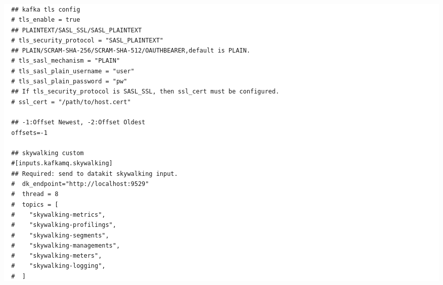       ## kafka tls config
      # tls_enable = true
      ## PLAINTEXT/SASL_SSL/SASL_PLAINTEXT
      # tls_security_protocol = "SASL_PLAINTEXT"
      ## PLAIN/SCRAM-SHA-256/SCRAM-SHA-512/OAUTHBEARER,default is PLAIN.
      # tls_sasl_mechanism = "PLAIN"
      # tls_sasl_plain_username = "user"
      # tls_sasl_plain_password = "pw"
      ## If tls_security_protocol is SASL_SSL, then ssl_cert must be configured.
      # ssl_cert = "/path/to/host.cert"
    
      ## -1:Offset Newest, -2:Offset Oldest
      offsets=-1
    
      ## skywalking custom
      #[inputs.kafkamq.skywalking]
      ## Required: send to datakit skywalking input.
      #  dk_endpoint="http://localhost:9529"
      #  thread = 8 
      #  topics = [
      #    "skywalking-metrics",
      #    "skywalking-profilings",
      #    "skywalking-segments",
      #    "skywalking-managements",
      #    "skywalking-meters",
      #    "skywalking-logging",
      #  ]